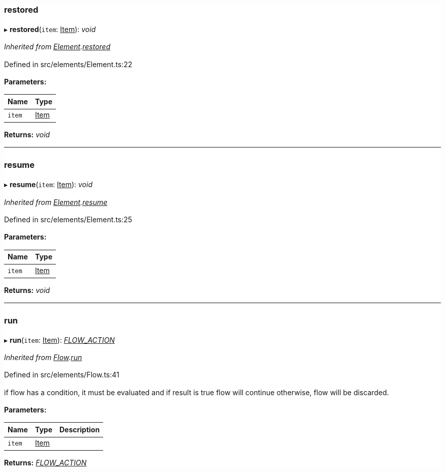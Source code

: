 ###  restored

▸ **restored**(`item`: [Item](item.md)): *void*

*Inherited from [Element](element.md).[restored](element.md#restored)*

Defined in src/elements/Element.ts:22

**Parameters:**

Name | Type |
------ | ------ |
`item` | [Item](item.md) |

**Returns:** *void*

___

###  resume

▸ **resume**(`item`: [Item](item.md)): *void*

*Inherited from [Element](element.md).[resume](element.md#resume)*

Defined in src/elements/Element.ts:25

**Parameters:**

Name | Type |
------ | ------ |
`item` | [Item](item.md) |

**Returns:** *void*

___

###  run

▸ **run**(`item`: [Item](item.md)): *[FLOW_ACTION](../enums/flow_action.md)*

*Inherited from [Flow](flow.md).[run](flow.md#run)*

Defined in src/elements/Flow.ts:41

<Rule> if flow has a condition, it must be evaluated and if result is true flow will continue
 otherwise, flow will be discarded.
</Rule>

**Parameters:**

Name | Type | Description |
------ | ------ | ------ |
`item` | [Item](item.md) |   |

**Returns:** *[FLOW_ACTION](../enums/flow_action.md)*
